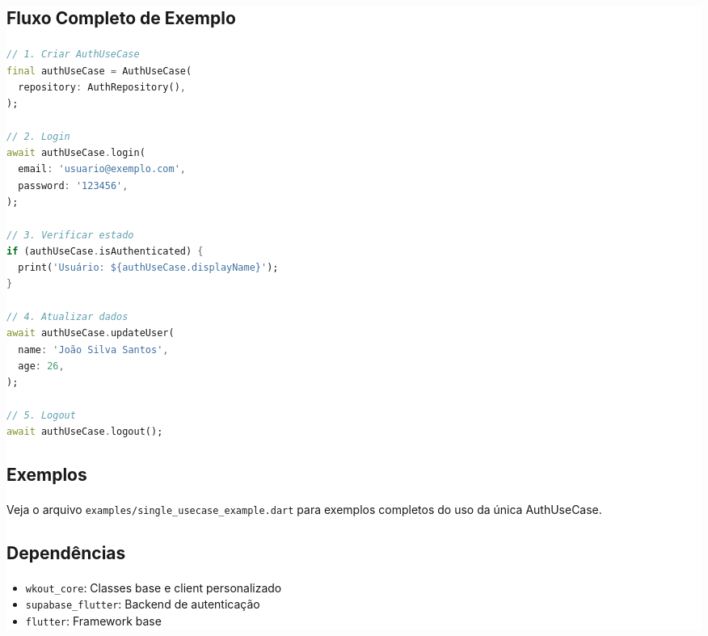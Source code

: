 ## Fluxo Completo de Exemplo

```dart
// 1. Criar AuthUseCase
final authUseCase = AuthUseCase(
  repository: AuthRepository(),
);

// 2. Login
await authUseCase.login(
  email: 'usuario@exemplo.com',
  password: '123456',
);

// 3. Verificar estado
if (authUseCase.isAuthenticated) {
  print('Usuário: ${authUseCase.displayName}');
}

// 4. Atualizar dados
await authUseCase.updateUser(
  name: 'João Silva Santos',
  age: 26,
);

// 5. Logout
await authUseCase.logout();
```

## Exemplos

Veja o arquivo `examples/single_usecase_example.dart` para exemplos completos do uso da única AuthUseCase.

## Dependências

- `wkout_core`: Classes base e client personalizado
- `supabase_flutter`: Backend de autenticação
- `flutter`: Framework base
